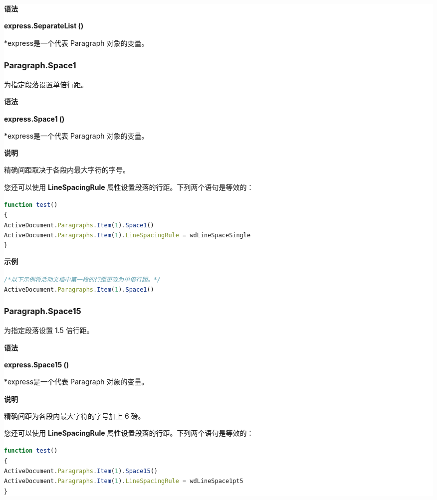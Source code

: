 **语法**

**express.SeparateList ()**

\*express是一个代表 Paragraph 对象的变量。

### Paragraph.Space1

为指定段落设置单倍行距。

**语法**

**express.Space1 ()**

\*express是一个代表 Paragraph 对象的变量。

**说明**

精确间距取决于各段内最大字符的字号。

您还可以使用 **LineSpacingRule** 属性设置段落的行距。下列两个语句是等效的：

``` JavaScript
function test()
{
ActiveDocument.Paragraphs.Item(1).Space1()
ActiveDocument.Paragraphs.Item(1).LineSpacingRule = wdLineSpaceSingle
}
```

**示例**

``` JavaScript
/*以下示例将活动文档中第一段的行距更改为单倍行距。*/
ActiveDocument.Paragraphs.Item(1).Space1()
```

### Paragraph.Space15

为指定段落设置 1.5 倍行距。

**语法**

**express.Space15 ()**

\*express是一个代表 Paragraph 对象的变量。

**说明**

精确间距为各段内最大字符的字号加上 6 磅。

您还可以使用 **LineSpacingRule** 属性设置段落的行距。下列两个语句是等效的：

``` JavaScript
function test()
{
ActiveDocument.Paragraphs.Item(1).Space15()
ActiveDocument.Paragraphs.Item(1).LineSpacingRule = wdLineSpace1pt5
}
```
